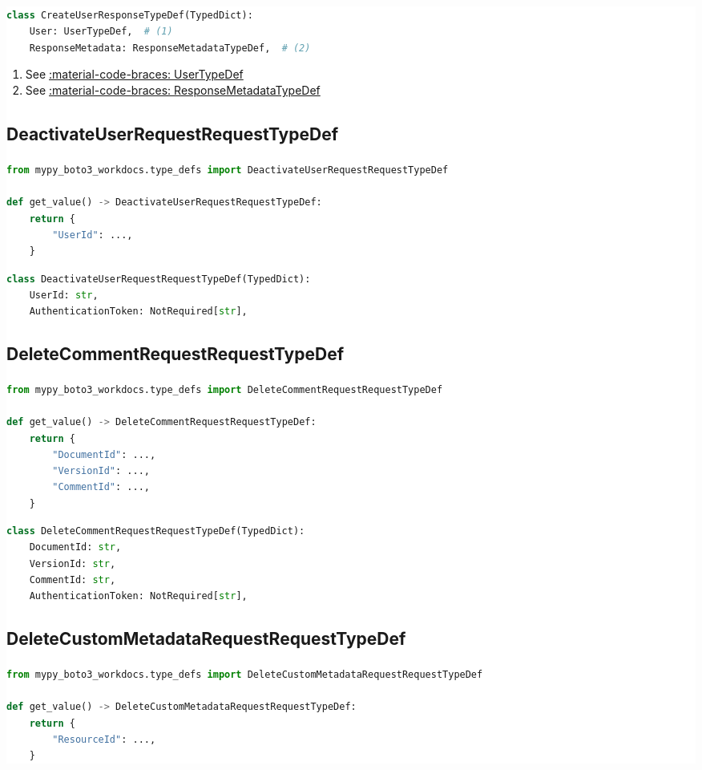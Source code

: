 ```python title="Definition"
class CreateUserResponseTypeDef(TypedDict):
    User: UserTypeDef,  # (1)
    ResponseMetadata: ResponseMetadataTypeDef,  # (2)
```

1. See [:material-code-braces: UserTypeDef](./type_defs.md#usertypedef) 
2. See [:material-code-braces: ResponseMetadataTypeDef](./type_defs.md#responsemetadatatypedef) 
## DeactivateUserRequestRequestTypeDef

```python title="Usage Example"
from mypy_boto3_workdocs.type_defs import DeactivateUserRequestRequestTypeDef

def get_value() -> DeactivateUserRequestRequestTypeDef:
    return {
        "UserId": ...,
    }
```

```python title="Definition"
class DeactivateUserRequestRequestTypeDef(TypedDict):
    UserId: str,
    AuthenticationToken: NotRequired[str],
```

## DeleteCommentRequestRequestTypeDef

```python title="Usage Example"
from mypy_boto3_workdocs.type_defs import DeleteCommentRequestRequestTypeDef

def get_value() -> DeleteCommentRequestRequestTypeDef:
    return {
        "DocumentId": ...,
        "VersionId": ...,
        "CommentId": ...,
    }
```

```python title="Definition"
class DeleteCommentRequestRequestTypeDef(TypedDict):
    DocumentId: str,
    VersionId: str,
    CommentId: str,
    AuthenticationToken: NotRequired[str],
```

## DeleteCustomMetadataRequestRequestTypeDef

```python title="Usage Example"
from mypy_boto3_workdocs.type_defs import DeleteCustomMetadataRequestRequestTypeDef

def get_value() -> DeleteCustomMetadataRequestRequestTypeDef:
    return {
        "ResourceId": ...,
    }
```
